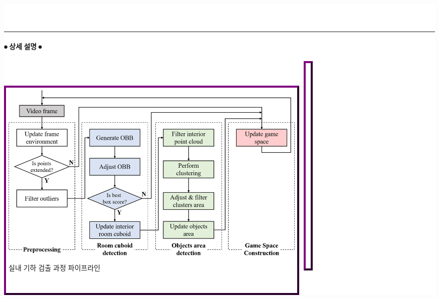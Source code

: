 
<br><br>
<hr width="100%" color="white" size="3" align="center">


<h4 class="text-bold text-center">⦁ 상세 설명 ⦁</h4>
<div class="text-center">
    <div class="text-center text-bold" style="height:400px; border:4px outset purple; display:inline-block; margin-right:5px; padding:5px;">
        <img class="scalezoom_small" src="/assets/images/blog/ARSpaceGeneration/detail_pipeline_detection.png" alt="실내 기하 검출 과정 파이프라인" height="85%">
        <figcaption>실내 기하 검출 과정 파이프라인</figcaption></div>
    <div class="text-center text-bold" style="height:400px; border:4px outset purple; display:inline-block; margin-right:5px; padding:5px;">